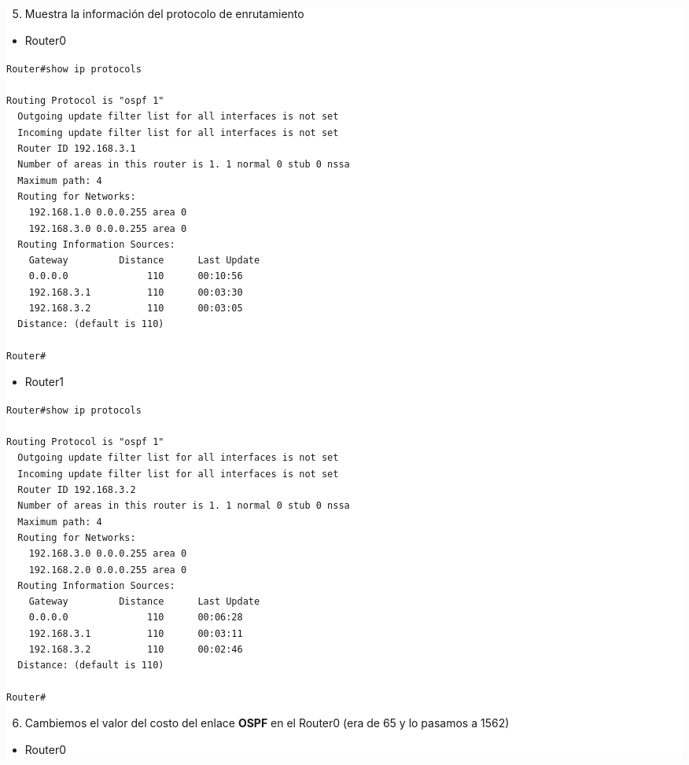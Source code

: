 5. Muestra la información del protocolo de enrutamiento


+ Router0

~~~
Router#show ip protocols 

Routing Protocol is "ospf 1"
  Outgoing update filter list for all interfaces is not set 
  Incoming update filter list for all interfaces is not set 
  Router ID 192.168.3.1
  Number of areas in this router is 1. 1 normal 0 stub 0 nssa
  Maximum path: 4
  Routing for Networks:
    192.168.1.0 0.0.0.255 area 0
    192.168.3.0 0.0.0.255 area 0
  Routing Information Sources:  
    Gateway         Distance      Last Update 
    0.0.0.0              110      00:10:56
    192.168.3.1          110      00:03:30
    192.168.3.2          110      00:03:05
  Distance: (default is 110)

Router#
~~~

+ Router1

~~~
Router#show ip protocols 

Routing Protocol is "ospf 1"
  Outgoing update filter list for all interfaces is not set 
  Incoming update filter list for all interfaces is not set 
  Router ID 192.168.3.2
  Number of areas in this router is 1. 1 normal 0 stub 0 nssa
  Maximum path: 4
  Routing for Networks:
    192.168.3.0 0.0.0.255 area 0
    192.168.2.0 0.0.0.255 area 0
  Routing Information Sources:  
    Gateway         Distance      Last Update 
    0.0.0.0              110      00:06:28
    192.168.3.1          110      00:03:11
    192.168.3.2          110      00:02:46
  Distance: (default is 110)

Router#
~~~

6. Cambiemos el valor del costo del enlace **OSPF** en el Router0 (era de 65 y lo pasamos a 1562)

+ Router0
